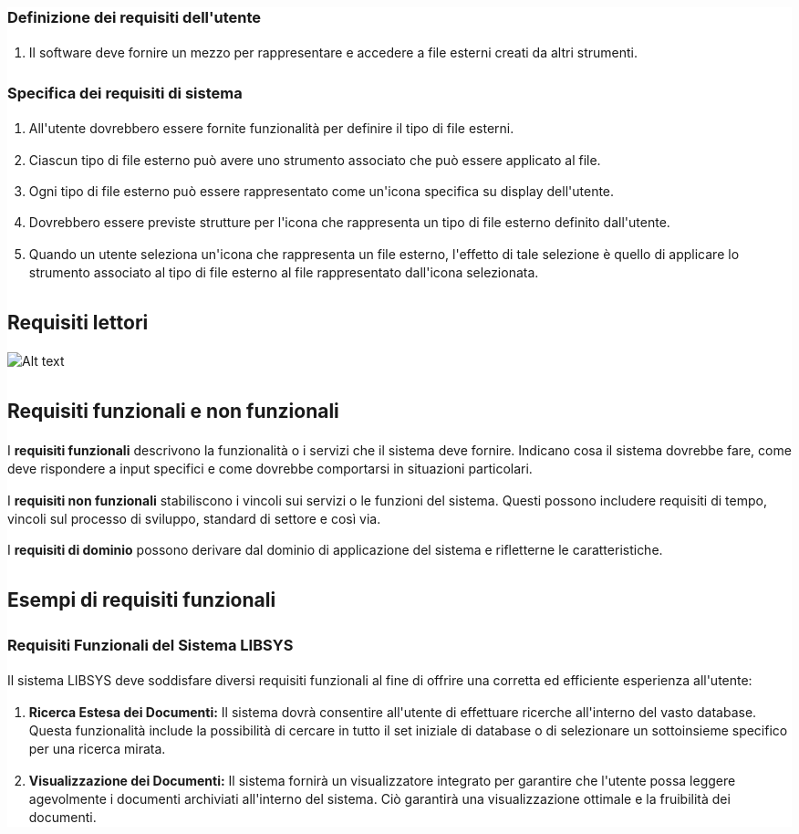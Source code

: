 ### **Definizione dei requisiti dell'utente**

   1. Il software deve fornire un mezzo per rappresentare e accedere a file esterni creati da altri strumenti.

### **Specifica dei requisiti di sistema**

   1. All'utente dovrebbero essere fornite funzionalità per definire il tipo di file esterni.

   2. Ciascun tipo di file esterno può avere uno strumento associato che può essere applicato al file.

   3. Ogni tipo di file esterno può essere rappresentato come un'icona specifica su display dell'utente.

   4. Dovrebbero essere previste strutture per l'icona che rappresenta un tipo di file esterno definito dall'utente.

   5. Quando un utente seleziona un'icona che rappresenta un file esterno, l'effetto di tale selezione è quello di applicare lo strumento associato al tipo di file esterno al file rappresentato dall'icona selezionata.

## **Requisiti lettori**

![Alt text](https://slideplayer.com/slide/13664405/84/images/9/Requirements+readers.jpg)

</div>

<div class="page"/>

## **Requisiti funzionali e non funzionali**

I **requisiti funzionali** descrivono la funzionalità o i servizi che il sistema deve fornire. Indicano cosa il sistema dovrebbe fare, come deve rispondere a input specifici e come dovrebbe comportarsi in situazioni particolari.

I **requisiti non funzionali** stabiliscono i vincoli sui servizi o le funzioni del sistema. Questi possono includere requisiti di tempo, vincoli sul processo di sviluppo, standard di settore e così via.

I **requisiti di dominio** possono derivare dal dominio di applicazione del sistema e rifletterne le caratteristiche.

## **Esempi di requisiti funzionali**

### **Requisiti Funzionali del Sistema LIBSYS**

Il sistema LIBSYS deve soddisfare diversi requisiti funzionali al fine di offrire una corretta ed efficiente esperienza all'utente:

1. **Ricerca Estesa dei Documenti:** Il sistema dovrà consentire all'utente di effettuare ricerche all'interno del vasto database. Questa funzionalità include la possibilità di cercare in tutto il set iniziale di database o di selezionare un sottoinsieme specifico per una ricerca mirata.

2. **Visualizzazione dei Documenti:** Il sistema fornirà un visualizzatore integrato per garantire che l'utente possa leggere agevolmente i documenti archiviati all'interno del sistema. Ciò garantirà una visualizzazione ottimale e la fruibilità dei documenti.
